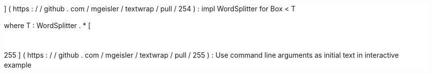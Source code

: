 ]
(
https
:
/
/
github
.
com
/
mgeisler
/
textwrap
/
pull
/
254
)
:
impl
WordSplitter
for
Box
<
T
>
where
T
:
WordSplitter
.
*
[
#
255
]
(
https
:
/
/
github
.
com
/
mgeisler
/
textwrap
/
pull
/
255
)
:
Use
command
line
arguments
as
initial
text
in
interactive
example
